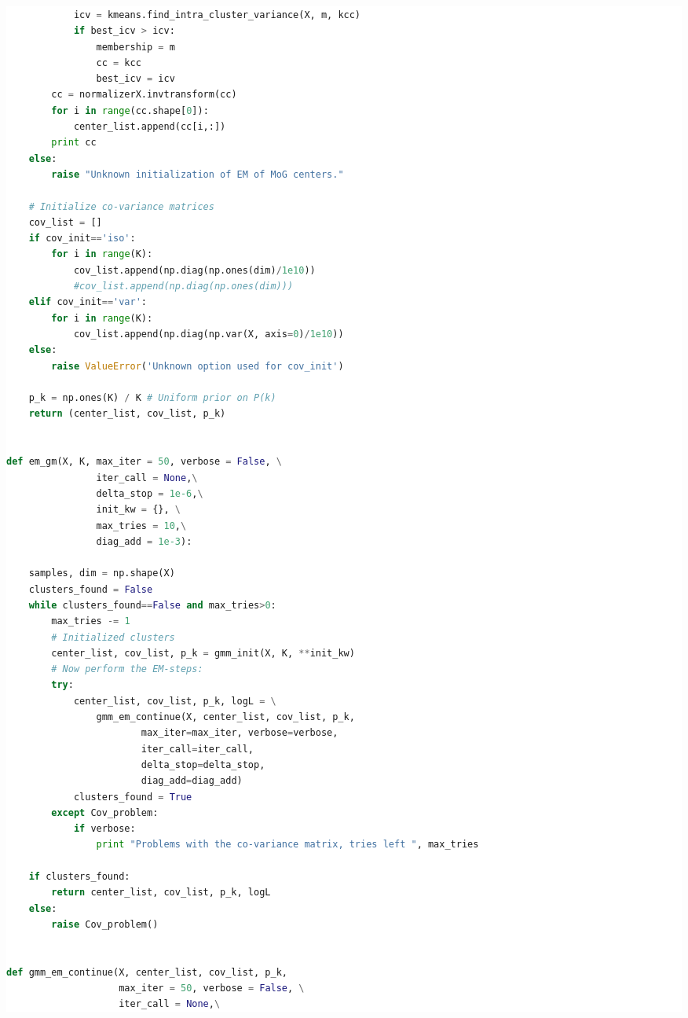 ```python
            icv = kmeans.find_intra_cluster_variance(X, m, kcc)
            if best_icv > icv:
                membership = m
                cc = kcc
                best_icv = icv
        cc = normalizerX.invtransform(cc)
        for i in range(cc.shape[0]):
            center_list.append(cc[i,:])
        print cc
    else:
        raise "Unknown initialization of EM of MoG centers."

    # Initialize co-variance matrices
    cov_list = []
    if cov_init=='iso':
        for i in range(K):
            cov_list.append(np.diag(np.ones(dim)/1e10))
            #cov_list.append(np.diag(np.ones(dim)))
    elif cov_init=='var':
        for i in range(K):
            cov_list.append(np.diag(np.var(X, axis=0)/1e10))
    else:
        raise ValueError('Unknown option used for cov_init')

    p_k = np.ones(K) / K # Uniform prior on P(k)
    return (center_list, cov_list, p_k)


def em_gm(X, K, max_iter = 50, verbose = False, \
                iter_call = None,\
                delta_stop = 1e-6,\
                init_kw = {}, \
                max_tries = 10,\
                diag_add = 1e-3):

    samples, dim = np.shape(X)
    clusters_found = False
    while clusters_found==False and max_tries>0:
        max_tries -= 1
        # Initialized clusters
        center_list, cov_list, p_k = gmm_init(X, K, **init_kw)
        # Now perform the EM-steps:
        try:
            center_list, cov_list, p_k, logL = \
                gmm_em_continue(X, center_list, cov_list, p_k,
                        max_iter=max_iter, verbose=verbose,
                        iter_call=iter_call,
                        delta_stop=delta_stop,
                        diag_add=diag_add)
            clusters_found = True
        except Cov_problem:
            if verbose:
                print "Problems with the co-variance matrix, tries left ", max_tries

    if clusters_found:
        return center_list, cov_list, p_k, logL
    else:
        raise Cov_problem()


def gmm_em_continue(X, center_list, cov_list, p_k,
                    max_iter = 50, verbose = False, \
                    iter_call = None,\
```
